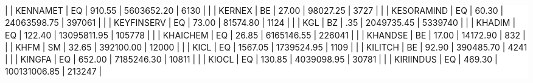 |  | KENNAMET | EQ | 910.55 | 5603652.20 | 6130 |
|  | KERNEX | BE | 27.00 | 98027.25 | 3727 |
|  | KESORAMIND | EQ | 60.30 | 24063598.75 | 397061 |
|  | KEYFINSERV | EQ | 73.00 | 81574.80 | 1124 |
|  | KGL | BZ | .35 | 2049735.45 | 5339740 |
|  | KHADIM | EQ | 122.40 | 13095811.95 | 105778 |
|  | KHAICHEM | EQ | 26.85 | 6165146.55 | 226041 |
|  | KHANDSE | BE | 17.00 | 14172.90 | 832 |
|  | KHFM | SM | 32.65 | 392100.00 | 12000 |
|  | KICL | EQ | 1567.05 | 1739524.95 | 1109 |
|  | KILITCH | BE | 92.90 | 390485.70 | 4241 |
|  | KINGFA | EQ | 652.00 | 7185246.30 | 10811 |
|  | KIOCL | EQ | 130.85 | 4039098.95 | 30781 |
|  | KIRIINDUS | EQ | 469.30 | 100131006.85 | 213247 |
